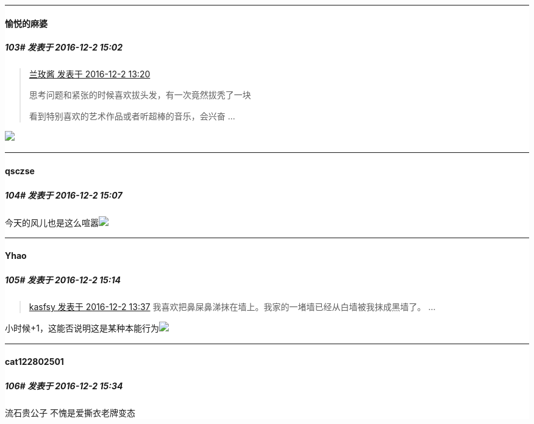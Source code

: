 
-----

####  愉悦的麻婆  
##### 103#       发表于 2016-12-2 15:02



<blockquote><a href="httphttps://bbs.saraba1st.com/2b/forum.php?mod=redirect&amp;goto=findpost&amp;pid=34355699&amp;ptid=1351735" target="_blank">兰玫酱 发表于 2016-12-2 13:20</a>

思考问题和紧张的时候喜欢拔头发，有一次竟然拔秃了一块

看到特别喜欢的艺术作品或者听超棒的音乐，会兴奋 ...</blockquote>
<img src="https://static.saraba1st.com/image/smiley/face/79.gif" referrerpolicy="no-referrer">







-----

####  qsczse  
##### 104#       发表于 2016-12-2 15:07




今天的风儿也是这么喧嚣<img src="https://static.saraba1st.com/image/smiley/dym/148.gif" referrerpolicy="no-referrer">







-----

####  Yhao  
##### 105#       发表于 2016-12-2 15:14



<blockquote><a href="httphttps://bbs.saraba1st.com/2b/forum.php?mod=redirect&amp;amp;goto=findpost&amp;amp;pid=34355889&amp;amp;ptid=1351735" target="_blank">kasfsy 发表于 2016-12-2 13:37</a>
我喜欢把鼻屎鼻涕抹在墙上。我家的一堵墙已经从白墙被我抹成黑墙了。 ...</blockquote>
小时候+1，这能否说明这是某种本能行为<img src="https://static.saraba1st.com/image/smiley/face/91.gif" referrerpolicy="no-referrer">







-----

####  cat122802501  
##### 106#       发表于 2016-12-2 15:34




流石贵公子 不愧是爱撕衣老牌变态
